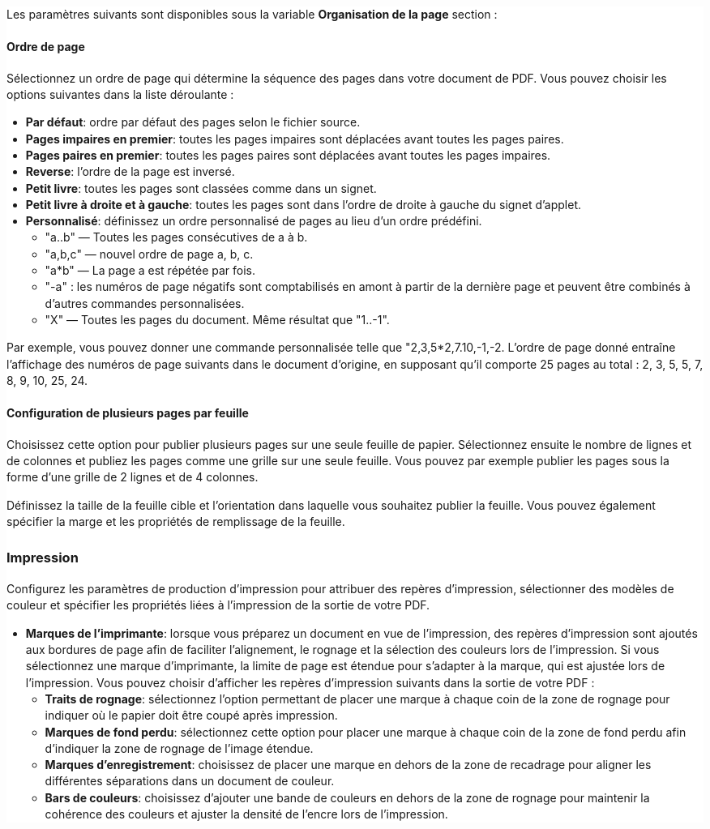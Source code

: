 
Les paramètres suivants sont disponibles sous la variable **Organisation de la page** section :

#### Ordre de page

Sélectionnez un ordre de page qui détermine la séquence des pages dans votre document de PDF. Vous pouvez choisir les options suivantes dans la liste déroulante :

* **Par défaut**: ordre par défaut des pages selon le fichier source.
* **Pages impaires en premier**: toutes les pages impaires sont déplacées avant toutes les pages paires.
* **Pages paires en premier**: toutes les pages paires sont déplacées avant toutes les pages impaires.
* **Reverse**: l’ordre de la page est inversé.
* **Petit livre**: toutes les pages sont classées comme dans un signet.
* **Petit livre à droite et à gauche**: toutes les pages sont dans l’ordre de droite à gauche du signet d’applet.
* **Personnalisé**: définissez un ordre personnalisé de pages au lieu d’un ordre prédéfini.
   * &quot;a..b&quot; — Toutes les pages consécutives de a à b.
   * &quot;a,b,c&quot; — nouvel ordre de page a, b, c.
   * &quot;a*b&quot; — La page a est répétée par fois.
   * &quot;-a&quot; : les numéros de page négatifs sont comptabilisés en amont à partir de la dernière page et peuvent être combinés à d’autres commandes personnalisées.
   * &quot;X&quot; — Toutes les pages du document. Même résultat que &quot;1..-1&quot;.

Par exemple, vous pouvez donner une commande personnalisée telle que &quot;2,3,5*2,7.10,-1,-2.
L’ordre de page donné entraîne l’affichage des numéros de page suivants dans le document d’origine, en supposant qu’il comporte 25 pages au total : 2, 3, 5, 5, 7, 8, 9, 10, 25, 24.

#### Configuration de plusieurs pages par feuille

Choisissez cette option pour publier plusieurs pages sur une seule feuille de papier.  Sélectionnez ensuite le nombre de lignes et de colonnes et publiez les pages comme une grille sur une seule feuille. Vous pouvez par exemple publier les pages sous la forme d’une grille de 2 lignes et de 4 colonnes.

Définissez la taille de la feuille cible et l’orientation dans laquelle vous souhaitez publier la feuille. Vous pouvez également spécifier la marge et les propriétés de remplissage de la feuille.




### Impression

Configurez les paramètres de production d’impression pour attribuer des repères d’impression, sélectionner des modèles de couleur et spécifier les propriétés liées à l’impression de la sortie de votre PDF.

* **Marques de l’imprimante**: lorsque vous préparez un document en vue de l’impression, des repères d’impression sont ajoutés aux bordures de page afin de faciliter l’alignement, le rognage et la sélection des couleurs lors de l’impression. Si vous sélectionnez une marque d’imprimante, la limite de page est étendue pour s’adapter à la marque, qui est ajustée lors de l’impression. Vous pouvez choisir d’afficher les repères d’impression suivants dans la sortie de votre PDF :
   * **Traits de rognage**: sélectionnez l’option permettant de placer une marque à chaque coin de la zone de rognage pour indiquer où le papier doit être coupé après impression.
   * **Marques de fond perdu**: sélectionnez cette option pour placer une marque à chaque coin de la zone de fond perdu afin d’indiquer la zone de rognage de l’image étendue.
   * **Marques d’enregistrement**: choisissez de placer une marque en dehors de la zone de recadrage pour aligner les différentes séparations dans un document de couleur.
   * **Bars de couleurs**: choisissez d’ajouter une bande de couleurs en dehors de la zone de rognage pour maintenir la cohérence des couleurs et ajuster la densité de l’encre lors de l’impression.

